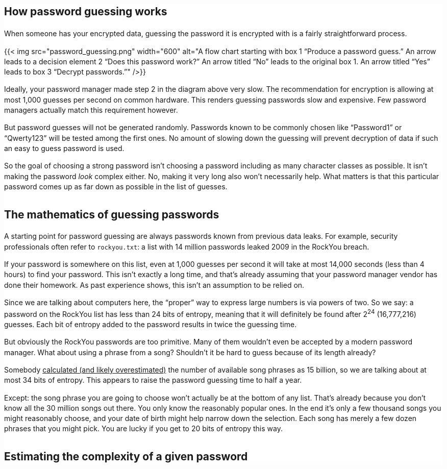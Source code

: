 ## How password guessing works

When someone has your encrypted data, guessing the password it is encrypted with is a fairly straightforward process.

{{< img src="password_guessing.png" width="600" alt="A flow chart starting with box 1 “Produce a password guess.” An arrow leads to a decision element 2 “Does this password work?” An arrow titled “No” leads to the original box 1. An arrow titled “Yes” leads to box 3 “Decrypt passwords.”" />}}

Ideally, your password manager made step 2 in the diagram above very slow. The recommendation for encryption is allowing at most 1,000 guesses per second on common hardware. This renders guessing passwords slow and expensive. Few password managers actually match this requirement however.

But password guesses will not be generated randomly. Passwords known to be commonly chosen like “Password1” or “Qwerty123” will be tested among the first ones. No amount of slowing down the guessing will prevent decryption of data if such an easy to guess password is used.

So the goal of choosing a strong password isn’t choosing a password including as many character classes as possible. It isn’t making the password *look* complex either. No, making it very long also won’t necessarily help. What matters is that this particular password comes up as far down as possible in the list of guesses.

## The mathematics of guessing passwords

A starting point for password guessing are always passwords known from previous data leaks. For example, security professionals often refer to `rockyou.txt`: a list with 14 million passwords leaked 2009 in the RockYou breach.

If your password is somewhere on this list, even at 1,000 guesses per second it will take at most 14,000 seconds (less than 4 hours) to find your password. This isn’t exactly a long time, and that’s already assuming that your password manager vendor has done their homework. As past experience shows, this isn’t an assumption to be relied on.

Since we are talking about computers here, the “proper” way to express large numbers is via powers of two. So we say: a password on the RockYou list has less than 24 bits of entropy, meaning that it will definitely be found after 2<sup>24</sup> (16,777,216) guesses. Each bit of entropy added to the password results in twice the guessing time.

But obviously the RockYou passwords are too primitive. Many of them wouldn’t even be accepted by a modern password manager. What about using a phrase from a song? Shouldn’t it be hard to guess because of its length already?

Somebody [calculated (and likely overestimated)](https://security.stackexchange.com/a/164874/4778) the number of available song phrases as 15 billion, so we are talking about at most 34 bits of entropy. This appears to raise the password guessing time to half a year.

Except: the song phrase you are going to choose won’t actually be at the bottom of any list. That’s already because you don’t know all the 30 million songs out there. You only know the reasonably popular ones. In the end it’s only a few thousand songs you might reasonably choose, and your date of birth might help narrow down the selection. Each song has merely a few dozen phrases that you might pick. You are lucky if you get to 20 bits of entropy this way.

## Estimating the complexity of a given password
